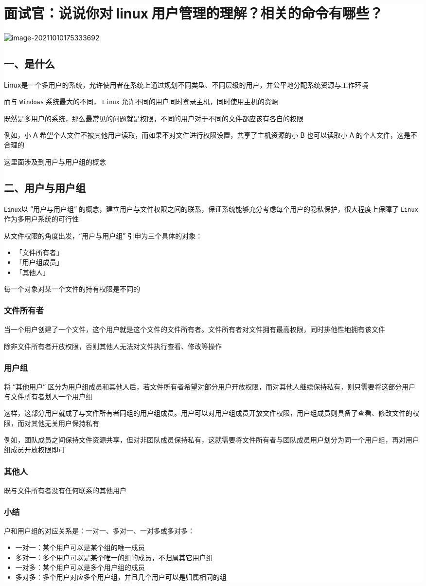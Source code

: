 # 面试官：说说你对 linux 用户管理的理解？相关的命令有哪些？

![image-20211010175333692](https://cdn.jsdelivr.net/gh/IceRain-mvc/cdn/img/image-20211010175333692.png)

## 一、是什么

Linux是一个多用户的系统，允许使用者在系统上通过规划不同类型、不同层级的用户，并公平地分配系统资源与工作环境

而与 `Windows` 系统最大的不同， `Linux` 允许不同的用户同时登录主机，同时使用主机的资源

既然是多用户的系统，那么最常见的问题就是权限，不同的用户对于不同的文件都应该有各自的权限

例如，小 A 希望个人文件不被其他用户读取，而如果不对文件进行权限设置，共享了主机资源的小 B 也可以读取小 A 的个人文件，这是不合理的

这里面涉及到用户与用户组的概念

## 二、用户与用户组

`Linux`以 “用户与用户组” 的概念，建立用户与文件权限之间的联系，保证系统能够充分考虑每个用户的隐私保护，很大程度上保障了 `Linux` 作为多用户系统的可行性

从文件权限的角度出发，“用户与用户组” 引申为三个具体的对象：

- 「文件所有者」
- 「用户组成员」
- 「其他人」

每一个对象对某一个文件的持有权限是不同的

### 文件所有者

当一个用户创建了一个文件，这个用户就是这个文件的文件所有者。文件所有者对文件拥有最高权限，同时排他性地拥有该文件

除非文件所有者开放权限，否则其他人无法对文件执行查看、修改等操作

### 用户组

将 “其他用户” 区分为用户组成员和其他人后，若文件所有者希望对部分用户开放权限，而对其他人继续保持私有，则只需要将这部分用户与文件所有者划入一个用户组

这样，这部分用户就成了与文件所有者同组的用户组成员。用户可以对用户组成员开放文件权限，用户组成员则具备了查看、修改文件的权限，而对其他无关用户保持私有

例如，团队成员之间保持文件资源共享，但对非团队成员保持私有，这就需要将文件所有者与团队成员用户划分为同一个用户组，再对用户组成员开放权限即可

### 其他人

既与文件所有者没有任何联系的其他用户

### 小结

户和用户组的对应关系是：一对一、多对一、一对多或多对多：

- 一对一：某个用户可以是某个组的唯一成员
- 多对一：多个用户可以是某个唯一的组的成员，不归属其它用户组
- 一对多：某个用户可以是多个用户组的成员
- 多对多：多个用户对应多个用户组，并且几个用户可以是归属相同的组
